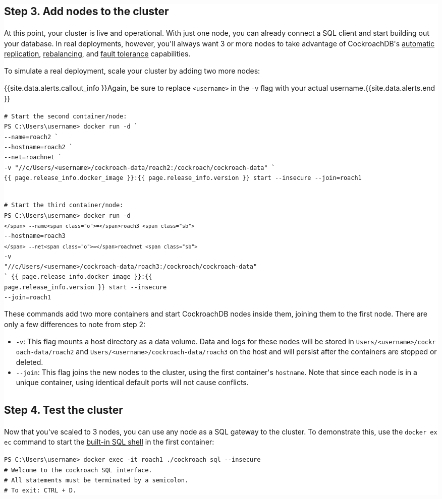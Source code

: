 
## Step 3. Add nodes to the cluster

At this point, your cluster is live and operational. With just one node, you can already connect a SQL client and start building out your database. In real deployments, however, you'll always want 3 or more nodes to take advantage of CockroachDB's [automatic replication](demo-data-replication.html), [rebalancing](demo-automatic-rebalancing.html), and [fault tolerance](demo-fault-tolerance-and-recovery.html) capabilities.

To simulate a real deployment, scale your cluster by adding two more nodes:

{{site.data.alerts.callout_info }}Again, be sure to replace <code>&#60;username&#62;</code> in the <code>-v</code> flag with your actual username.{{site.data.alerts.end }}

<div class="language-powershell highlighter-rouge"><pre class="highlight"><code><span class="c1"># Start the second container/node:</span>
<span class="nb">PS </span>C:\Users\username&gt; docker run -d <span class="sb">`</span>
--name<span class="o">=</span>roach2 <span class="sb">`</span>
--hostname<span class="o">=</span>roach2 <span class="sb">`</span>
--net<span class="o">=</span>roachnet <span class="sb">`</span>
-v <span class="s2">"//c/Users/&lt;username&gt;/cockroach-data/roach2:/cockroach/cockroach-data"</span> <span class="sb">`</span>
{{ page.release_info.docker_image }}:{{ page.release_info.version }} <span class="nb">start</span> --insecure --join<span class="o">=</span>roach1

<span class="c1"># Start the third container/node:</span>
<span class="nb">PS </span>C:\Users\username&gt; docker run -d <span class="sb">`</span>
--name<span class="o">=</span>roach3 <span class="sb">`</span>
--hostname<span class="o">=</span>roach3 <span class="sb">`</span>
--net<span class="o">=</span>roachnet <span class="sb">`</span>
-v <span class="s2">"//c/Users/&lt;username&gt;/cockroach-data/roach3:/cockroach/cockroach-data"</span> <span class="sb">`</span>
{{ page.release_info.docker_image }}:{{ page.release_info.version }} <span class="nb">start</span> --insecure --join<span class="o">=</span>roach1</code></pre></div>

These commands add two more containers and start CockroachDB nodes inside them, joining them to the first node. There are only a few differences to note from step 2:

- `-v`: This flag mounts a host directory as a data volume. Data and logs for these nodes will be stored in `Users/<username>/cockroach-data/roach2` and `Users/<username>/cockroach-data/roach3` on the host and will persist after the containers are stopped or deleted.
- `--join`: This flag joins the new nodes to the cluster, using the first container's `hostname`. Note that since each node is in a unique container, using identical default ports will not cause conflicts.

## Step 4. Test the cluster

Now that you've scaled to 3 nodes, you can use any node as a SQL gateway to the cluster. To demonstrate this, use the `docker exec` command to start the [built-in SQL shell](use-the-built-in-sql-client.html) in the first container:

<div class="language-powershell highlighter-rouge"><pre class="highlight"><code><span class="nb">PS </span>C:\Users\username&gt; docker <span class="nb">exec</span> -it roach1 ./cockroach sql --insecure
<span class="c1"># Welcome to the cockroach SQL interface.</span>
<span class="c1"># All statements must be terminated by a semicolon.</span>
<span class="c1"># To exit: CTRL + D.</span></code></pre></div>
